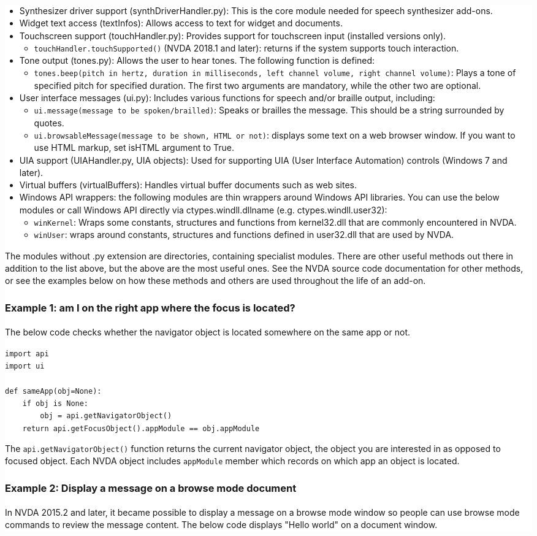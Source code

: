 * Synthesizer driver support (synthDriverHandler.py): This is the core module needed for speech synthesizer add-ons.
* Widget text access (textInfos): Allows access to text for widget and documents.
* Touchscreen support (touchHandler.py): Provides support for touchscreen input (installed versions only).
	* `touchHandler.touchSupported()` (NVDA 2018.1 and later): returns if the system supports touch interaction.
* Tone output (tones.py): Allows the user to hear tones. The following function is defined:
	* `tones.beep(pitch in hertz, duration in milliseconds, left channel volume, right channel volume)`: Plays a tone of specified pitch for specified duration. The first two arguments are mandatory, while the other two are optional.
* User interface messages (ui.py): Includes various functions for speech and/or braille output, including:
	* `ui.message(message to be spoken/brailled)`: Speaks or brailles the message. This should be a string surrounded by quotes.
	* `ui.browsableMessage(message to be shown, HTML or not)`: displays some text on a web browser window. If you want to use HTML markup, set isHTML argument to True.
* UIA support (UIAHandler.py, UIA objects): Used for supporting UIA (User Interface Automation) controls (Windows 7 and later).
* Virtual buffers (virtualBuffers): Handles virtual buffer documents such as web sites.
* Windows API wrappers: the following modules are thin wrappers around Windows API libraries. You can use the below modules or call Windows API directly via ctypes.windll.dllname (e.g. ctypes.windll.user32):
	* `winKernel`: Wraps some constants, structures and functions from kernel32.dll that are commonly encountered in NVDA.
	* `winUser`: wraps around constants, structures and functions defined in user32.dll that are used by NVDA.

The modules without .py extension are directories, containing specialist modules. There are other useful methods out there in addition to the list above, but the above are the most useful ones. See the NVDA source code documentation for other methods, or see the examples below on how these methods and others are used throughout the life of an add-on.

### Example 1: am I on the right app where the focus is located?

The below code checks whether the navigator object is located somewhere on the same app or not.

	import api
	import ui
	
	def sameApp(obj=None):
		if obj is None:
			obj = api.getNavigatorObject()
		return api.getFocusObject().appModule == obj.appModule

The `api.getNavigatorObject()` function returns the current navigator object, the object you are interested in as opposed to focused object. Each NVDA object includes `appModule` member which records on which app an object is located.

### Example 2: Display a message on a browse mode document

In NVDA 2015.2 and later, it became possible to display a message on a browse mode window so people can use browse mode commands to review the message content. The below code displays "Hello world" on a document window.
